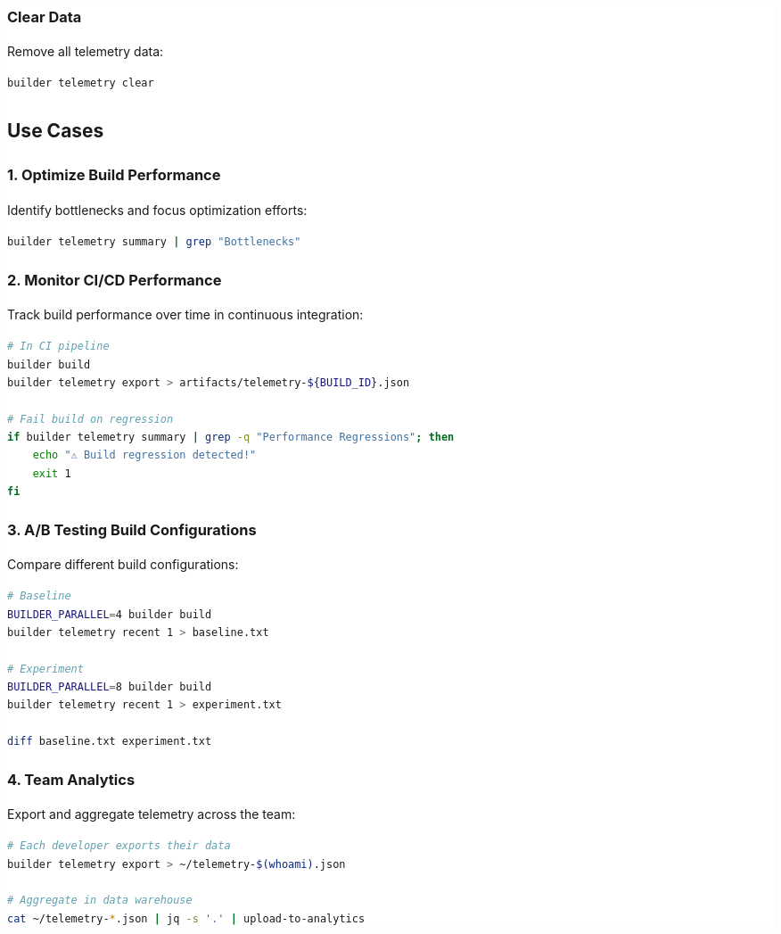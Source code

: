### Clear Data

Remove all telemetry data:

```bash
builder telemetry clear
```

## Use Cases

### 1. **Optimize Build Performance**

Identify bottlenecks and focus optimization efforts:

```bash
builder telemetry summary | grep "Bottlenecks"
```

### 2. **Monitor CI/CD Performance**

Track build performance over time in continuous integration:

```bash
# In CI pipeline
builder build
builder telemetry export > artifacts/telemetry-${BUILD_ID}.json

# Fail build on regression
if builder telemetry summary | grep -q "Performance Regressions"; then
    echo "⚠️ Build regression detected!"
    exit 1
fi
```

### 3. **A/B Testing Build Configurations**

Compare different build configurations:

```bash
# Baseline
BUILDER_PARALLEL=4 builder build
builder telemetry recent 1 > baseline.txt

# Experiment
BUILDER_PARALLEL=8 builder build
builder telemetry recent 1 > experiment.txt

diff baseline.txt experiment.txt
```

### 4. **Team Analytics**

Export and aggregate telemetry across the team:

```bash
# Each developer exports their data
builder telemetry export > ~/telemetry-$(whoami).json

# Aggregate in data warehouse
cat ~/telemetry-*.json | jq -s '.' | upload-to-analytics
```
